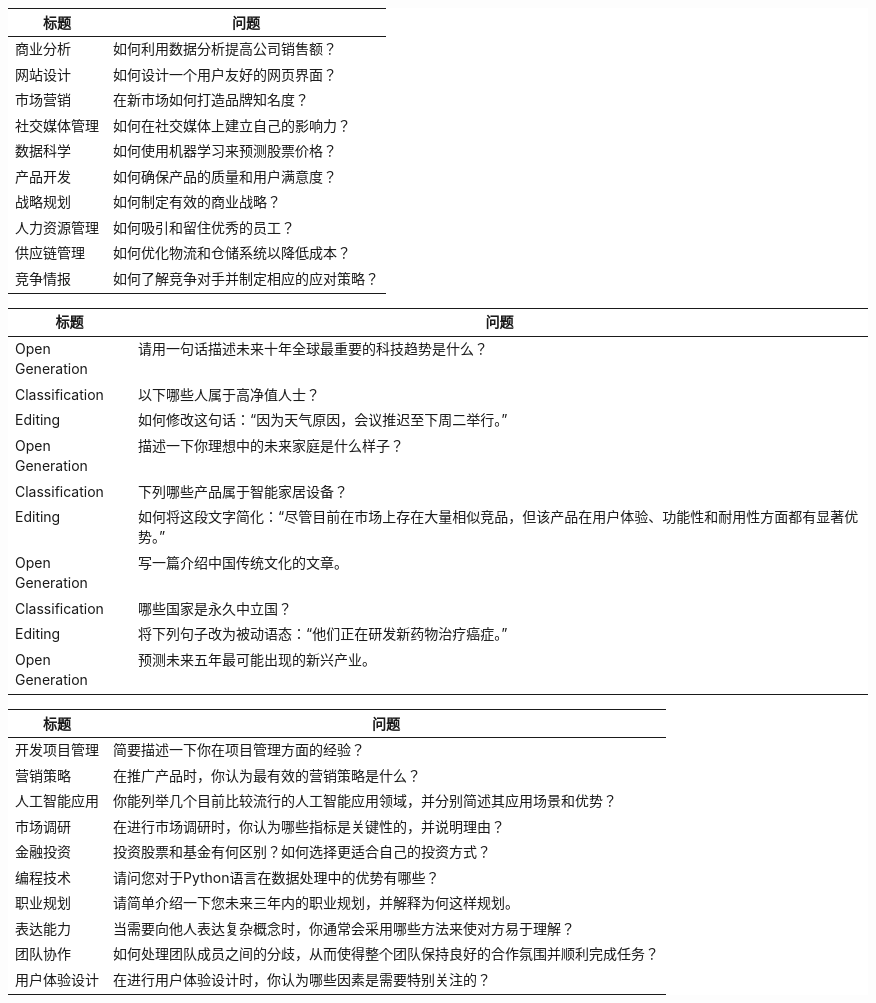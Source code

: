 | 标题 | 问题 |
| --- | --- |
| 商业分析 | 如何利用数据分析提高公司销售额？ |
| 网站设计 | 如何设计一个用户友好的网页界面？ |
| 市场营销 | 在新市场如何打造品牌知名度？ |
| 社交媒体管理 | 如何在社交媒体上建立自己的影响力？ |
| 数据科学 | 如何使用机器学习来预测股票价格？ |
| 产品开发 | 如何确保产品的质量和用户满意度？ |
| 战略规划 | 如何制定有效的商业战略？ |
| 人力资源管理 | 如何吸引和留住优秀的员工？ |
| 供应链管理 | 如何优化物流和仓储系统以降低成本？ |
| 竞争情报 | 如何了解竞争对手并制定相应的应对策略？ |

| 标题            | 问题                                                   |
|----------------|--------------------------------------------------------|
| Open Generation | 请用一句话描述未来十年全球最重要的科技趋势是什么？ |
| Classification | 以下哪些人属于高净值人士？                             |
| Editing        | 如何修改这句话：“因为天气原因，会议推迟至下周二举行。”   |
| Open Generation | 描述一下你理想中的未来家庭是什么样子？                 |
| Classification | 下列哪些产品属于智能家居设备？                         |
| Editing        | 如何将这段文字简化：“尽管目前在市场上存在大量相似竞品，但该产品在用户体验、功能性和耐用性方面都有显著优势。” |
| Open Generation | 写一篇介绍中国传统文化的文章。                         |
| Classification | 哪些国家是永久中立国？                                 |
| Editing        | 将下列句子改为被动语态：“他们正在研发新药物治疗癌症。”     |
| Open Generation | 预测未来五年最可能出现的新兴产业。                     |

| 标题 | 问题 |
| --- | --- |
| 开发项目管理 | 简要描述一下你在项目管理方面的经验？ |
| 营销策略 | 在推广产品时，你认为最有效的营销策略是什么？ |
| 人工智能应用 | 你能列举几个目前比较流行的人工智能应用领域，并分别简述其应用场景和优势？ |
| 市场调研 | 在进行市场调研时，你认为哪些指标是关键性的，并说明理由？ |
| 金融投资 | 投资股票和基金有何区别？如何选择更适合自己的投资方式？ |
| 编程技术 | 请问您对于Python语言在数据处理中的优势有哪些？ |
| 职业规划 | 请简单介绍一下您未来三年内的职业规划，并解释为何这样规划。 |
| 表达能力 | 当需要向他人表达复杂概念时，你通常会采用哪些方法来使对方易于理解？ |
| 团队协作 | 如何处理团队成员之间的分歧，从而使得整个团队保持良好的合作氛围并顺利完成任务？ |
| 用户体验设计 | 在进行用户体验设计时，你认为哪些因素是需要特别关注的？ |
